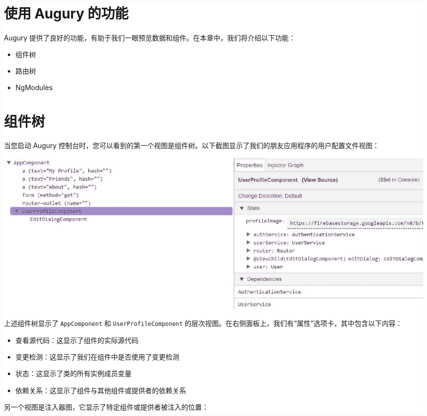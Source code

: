 # 使用 Augury 的功能

Augury 提供了良好的功能，有助于我们一眼预览数据和组件。在本章中，我们将介绍以下功能：

+   组件树

+   路由树

+   NgModules

# 组件树

当您启动 Augury 控制台时，您可以看到的第一个视图是组件树。以下截图显示了我们的朋友应用程序的用户配置文件视图：

![](img/00037.jpeg)

上述组件树显示了 `AppComponent` 和 `UserProfileComponent` 的层次视图。在右侧面板上，我们有“属性”选项卡，其中包含以下内容：

+   查看源代码：这显示了组件的实际源代码

+   变更检测：这显示了我们在组件中是否使用了变更检测

+   状态：这显示了类的所有实例成员变量

+   依赖关系：这显示了组件与其他组件或提供者的依赖关系

另一个视图是注入器图，它显示了特定组件或提供者被注入的位置：
